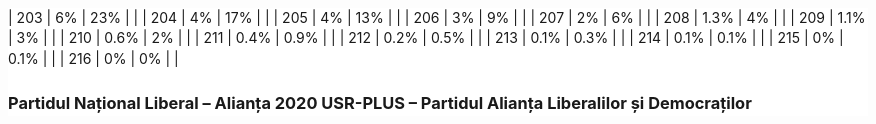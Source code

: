 | 203 | 6% | 23% |  |
| 204 | 4% | 17% |  |
| 205 | 4% | 13% |  |
| 206 | 3% | 9% |  |
| 207 | 2% | 6% |  |
| 208 | 1.3% | 4% |  |
| 209 | 1.1% | 3% |  |
| 210 | 0.6% | 2% |  |
| 211 | 0.4% | 0.9% |  |
| 212 | 0.2% | 0.5% |  |
| 213 | 0.1% | 0.3% |  |
| 214 | 0.1% | 0.1% |  |
| 215 | 0% | 0.1% |  |
| 216 | 0% | 0% |  |

### Partidul Național Liberal – Alianța 2020 USR-PLUS – Partidul Alianța Liberalilor și Democraților

